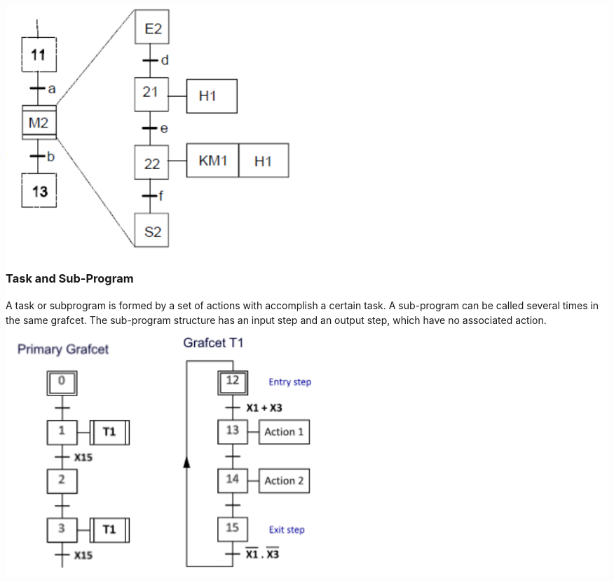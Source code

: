<img src="./attachments/macro_step.png" height="350px">  

### Task and Sub-Program
A task or subprogram is formed by a set of actions with accomplish a certain task. A sub-program can be called several times in the same grafcet. The sub-program structure has an input step and an output step, which have no associated action.  
<img src="./attachments/task.png" height="350px">  

